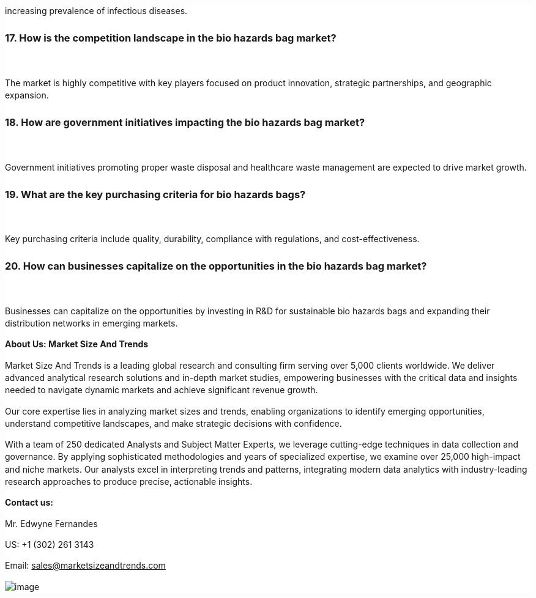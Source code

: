 increasing prevalence of infectious diseases.</p><h3>17. How is the competition landscape in the bio hazards bag market?</h3><p>&nbsp;</p><p>The market is highly competitive with key players focused on product innovation, strategic partnerships, and geographic expansion.</p><h3>18. How are government initiatives impacting the bio hazards bag market?</h3><p>&nbsp;</p><p>Government initiatives promoting proper waste disposal and healthcare waste management are expected to drive market growth.</p><h3>19. What are the key purchasing criteria for bio hazards bags?</h3><p>&nbsp;</p><p>Key purchasing criteria include quality, durability, compliance with regulations, and cost-effectiveness.</p><h3>20. How can businesses capitalize on the opportunities in the bio hazards bag market?</h3><p>&nbsp;</p><p>Businesses can capitalize on the opportunities by investing in R&D for sustainable bio hazards bags and expanding their distribution networks in emerging markets.</p></body></html></p><p><strong>About Us:&nbsp;Market Size And Trends</strong></p><p>Market Size And Trends&nbsp;is a leading global research and consulting firm serving over 5,000 clients worldwide. We deliver advanced analytical research solutions and in-depth market studies, empowering businesses with the critical data and insights needed to navigate dynamic markets and achieve significant revenue growth.</p><p>Our core expertise lies in analyzing market sizes and trends, enabling organizations to identify emerging opportunities, understand competitive landscapes, and make strategic decisions with confidence.</p><p>With a team of 250 dedicated Analysts and Subject Matter Experts, we leverage cutting-edge techniques in data collection and governance. By applying sophisticated methodologies and years of specialized expertise, we examine over 25,000 high-impact and niche markets. Our analysts excel in interpreting trends and patterns, integrating modern data analytics with industry-leading research approaches to produce precise, actionable insights.</p><p><strong>Contact us:</strong></p><p>Mr. Edwyne Fernandes</p><p>US: +1 (302) 261 3143</p><p>Email: <a href="mailto:sales@marketsizeandtrends.com">sales@marketsizeandtrends.com</a>&nbsp;</p>
![image](https://github.com/user-attachments/assets/980b5d08-8868-4295-99b5-75a793ab67ca)
